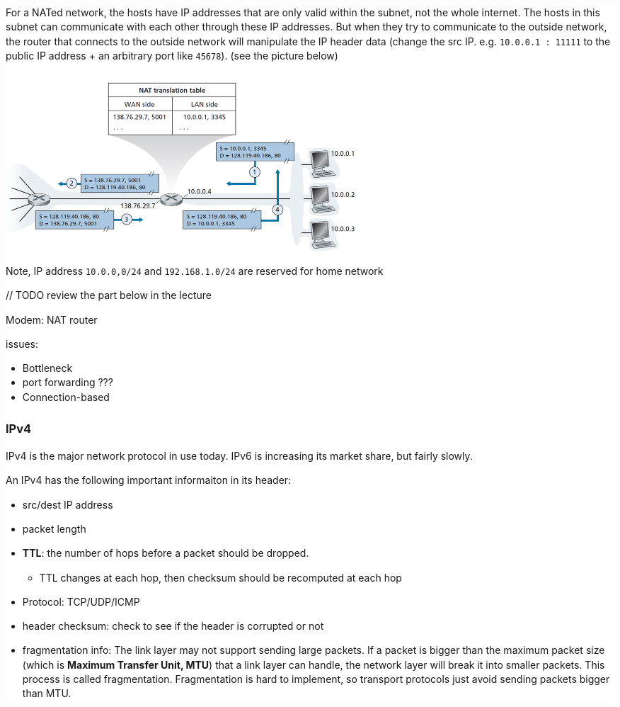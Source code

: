 For a NATed network, the hosts have IP addresses that are only valid within the subnet, not the whole internet. The hosts in this subnet can communicate with each other through these IP addresses. But when they try to communicate to the outside network, the router that connects to the outside network will manipulate the IP header data (change the src IP. e.g. `10.0.0.1 : 11111` to the public IP address + an arbitrary port like `45678`). (see the picture below)

<img src="./assets/image-20230302082813498.png" alt="image-20230302082813498" style="zoom:50%;" />

Note, IP address `10.0.0,0/24`  and `192.168.1.0/24` are reserved for home network

 // TODO review the part below in the lecture

Modem: NAT router

issues:

- Bottleneck
- port forwarding ???
- Connection-based

### IPv4

IPv4 is the major network protocol in use today. IPv6 is increasing its market share, but fairly slowly. 

An IPv4 has the following important informaiton in its header:

- src/dest IP address
- packet length
- **TTL**: the number of hops before a packet should be dropped. 

  - TTL changes at each hop, then checksum should be recomputed at each hop
- Protocol: TCP/UDP/ICMP
- header checksum: check to see if the header is corrupted or not
- fragmentation info: The link layer may not support sending large packets. If a packet is bigger than the maximum packet size (which is **Maximum Transfer Unit, MTU**) that a link layer can handle, the network layer will break it into smaller packets. This process is called fragmentation. Fragmentation is hard to implement, so transport protocols just avoid sending packets bigger than MTU.
